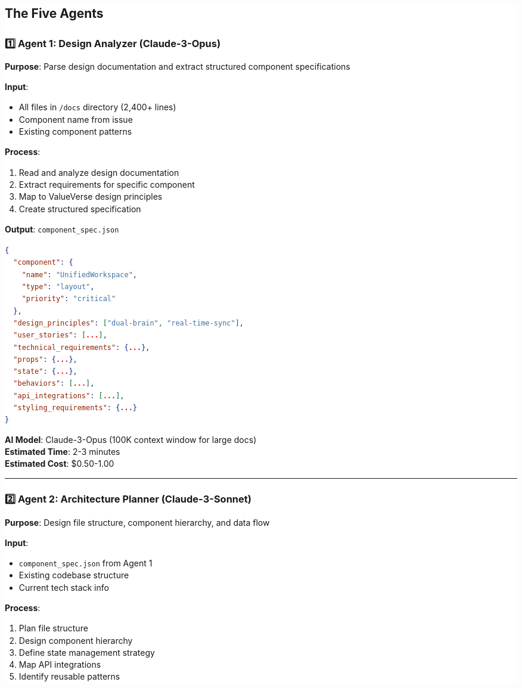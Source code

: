 
## The Five Agents

### 1️⃣ Agent 1: Design Analyzer (Claude-3-Opus)

**Purpose**: Parse design documentation and extract structured component specifications

**Input**:
- All files in `/docs` directory (2,400+ lines)
- Component name from issue
- Existing component patterns

**Process**:
1. Read and analyze design documentation
2. Extract requirements for specific component
3. Map to ValueVerse design principles
4. Create structured specification

**Output**: `component_spec.json`
```json
{
  "component": {
    "name": "UnifiedWorkspace",
    "type": "layout",
    "priority": "critical"
  },
  "design_principles": ["dual-brain", "real-time-sync"],
  "user_stories": [...],
  "technical_requirements": {...},
  "props": {...},
  "state": {...},
  "behaviors": [...],
  "api_integrations": [...],
  "styling_requirements": {...}
}
```

**AI Model**: Claude-3-Opus (100K context window for large docs)  
**Estimated Time**: 2-3 minutes  
**Estimated Cost**: $0.50-1.00

---

### 2️⃣ Agent 2: Architecture Planner (Claude-3-Sonnet)

**Purpose**: Design file structure, component hierarchy, and data flow

**Input**:
- `component_spec.json` from Agent 1
- Existing codebase structure
- Current tech stack info

**Process**:
1. Plan file structure
2. Design component hierarchy
3. Define state management strategy
4. Map API integrations
5. Identify reusable patterns
